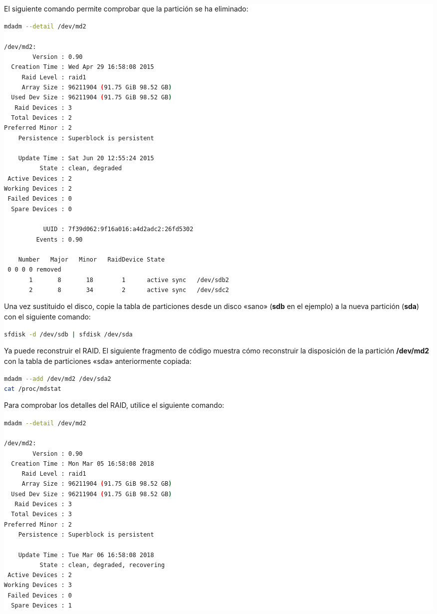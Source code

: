 El siguiente comando permite comprobar que la partición se ha eliminado:

```sh
mdadm --detail /dev/md2

/dev/md2:
        Version : 0.90
  Creation Time : Wed Apr 29 16:58:08 2015
     Raid Level : raid1
     Array Size : 96211904 (91.75 GiB 98.52 GB)
  Used Dev Size : 96211904 (91.75 GiB 98.52 GB)
   Raid Devices : 3
  Total Devices : 2
Preferred Minor : 2
    Persistence : Superblock is persistent

    Update Time : Sat Jun 20 12:55:24 2015
          State : clean, degraded 
 Active Devices : 2
Working Devices : 2
 Failed Devices : 0
  Spare Devices : 0

           UUID : 7f39d062:9f16a016:a4d2adc2:26fd5302
         Events : 0.90

    Number   Major   Minor   RaidDevice State
 0 0 0 0 removed
       1       8       18        1      active sync   /dev/sdb2
       2       8       34        2      active sync   /dev/sdc2
```

Una vez sustituido el disco, copie la tabla de particiones desde un disco «sano» (**sdb** en el ejemplo) a la nueva partición (**sda**) con el siguiente comando: 

```sh
sfdisk -d /dev/sdb | sfdisk /dev/sda 
```
Ya puede reconstruir el RAID. El siguiente fragmento de código muestra cómo reconstruir la disposición de la partición **/dev/md2** con la tabla de particiones «sda» anteriormente copiada: 

```sh
mdadm --add /dev/md2 /dev/sda2
cat /proc/mdstat
```
Para comprobar los detalles del RAID, utilice el siguiente comando:

```sh
mdadm --detail /dev/md2

/dev/md2:
        Version : 0.90
  Creation Time : Mon Mar 05 16:58:08 2018
     Raid Level : raid1
     Array Size : 96211904 (91.75 GiB 98.52 GB)
  Used Dev Size : 96211904 (91.75 GiB 98.52 GB)
   Raid Devices : 3
  Total Devices : 3
Preferred Minor : 2
    Persistence : Superblock is persistent

    Update Time : Tue Mar 06 16:58:08 2018
          State : clean, degraded, recovering 
 Active Devices : 2
Working Devices : 3
 Failed Devices : 0
  Spare Devices : 1
```